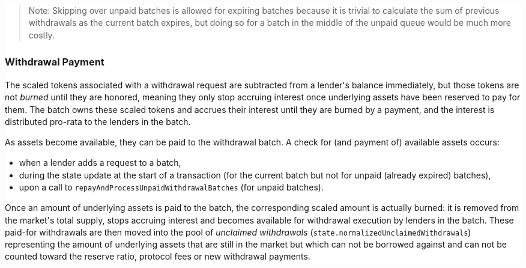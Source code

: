 > Note: Skipping over unpaid batches is allowed for expiring batches because it is trivial to calculate the sum of previous withdrawals as the current batch expires, but doing so for a batch in the middle of the unpaid queue would be much more costly.

### **Withdrawal Payment**

The scaled tokens associated with a withdrawal request are subtracted from a lender's balance immediately, but those tokens are not _burned_ until they are honored, meaning they only stop accruing interest once underlying assets have been reserved to pay for them. The batch owns these scaled tokens and accrues their interest until they are burned by a payment, and the interest is distributed pro-rata to the lenders in the batch.

As assets become available, they can be paid to the withdrawal batch. A check for (and payment of) available assets occurs:

* when a lender adds a request to a batch,
* during the state update at the start of a transaction (for the current batch but not for unpaid (already expired) batches),
* upon a call to `repayAndProcessUnpaidWithdrawalBatches` (for unpaid batches).

Once an amount of underlying assets is paid to the batch, the corresponding scaled amount is actually burned: it is removed from the market's total supply, stops accruing interest and becomes available for withdrawal execution by lenders in the batch. These paid-for withdrawals are then moved into the pool of _unclaimed withdrawals_ (`state.normalizedUnclaimedWithdrawals`) representing the amount of underlying assets that are still in the market but which can not be borrowed against and can not be counted toward the reserve ratio, protocol fees or new withdrawal payments.

